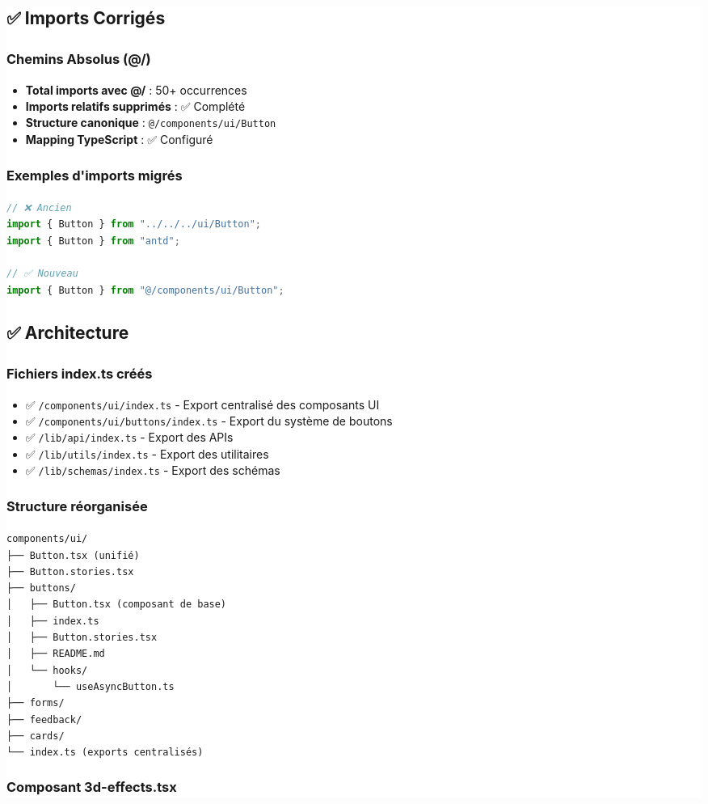 ## ✅ Imports Corrigés

### Chemins Absolus (@/)

- **Total imports avec @/** : 50+ occurrences
- **Imports relatifs supprimés** : ✅ Complété
- **Structure canonique** : `@/components/ui/Button`
- **Mapping TypeScript** : ✅ Configuré

### Exemples d'imports migrés

```typescript
// ❌ Ancien
import { Button } from "../../../ui/Button";
import { Button } from "antd";

// ✅ Nouveau
import { Button } from "@/components/ui/Button";
```

## ✅ Architecture

### Fichiers index.ts créés

- ✅ `/components/ui/index.ts` - Export centralisé des composants UI
- ✅ `/components/ui/buttons/index.ts` - Export du système de boutons
- ✅ `/lib/api/index.ts` - Export des APIs
- ✅ `/lib/utils/index.ts` - Export des utilitaires
- ✅ `/lib/schemas/index.ts` - Export des schémas

### Structure réorganisée

```
components/ui/
├── Button.tsx (unifié)
├── Button.stories.tsx
├── buttons/
│   ├── Button.tsx (composant de base)
│   ├── index.ts
│   ├── Button.stories.tsx
│   ├── README.md
│   └── hooks/
│       └── useAsyncButton.ts
├── forms/
├── feedback/
├── cards/
└── index.ts (exports centralisés)
```

### Composant 3d-effects.tsx
